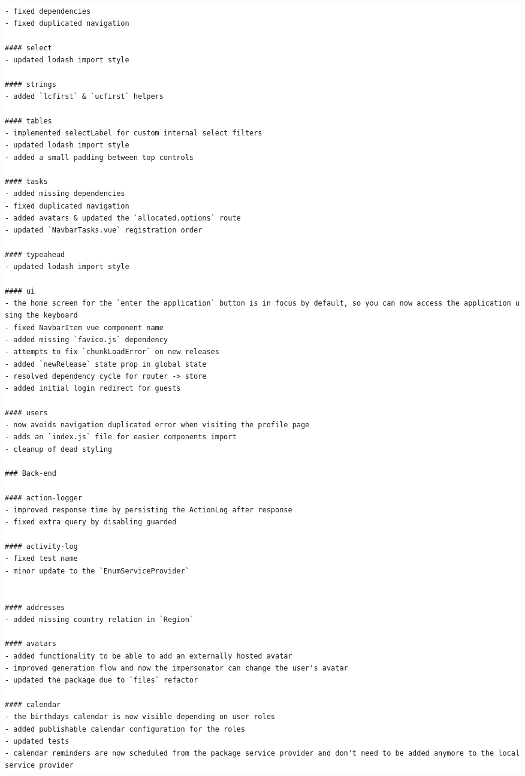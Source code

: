 ```
- fixed dependencies
- fixed duplicated navigation

#### select
- updated lodash import style

#### strings
- added `lcfirst` & `ucfirst` helpers

#### tables
- implemented selectLabel for custom internal select filters
- updated lodash import style
- added a small padding between top controls

#### tasks
- added missing dependencies
- fixed duplicated navigation
- added avatars & updated the `allocated.options` route
- updated `NavbarTasks.vue` registration order

#### typeahead
- updated lodash import style

#### ui
- the home screen for the `enter the application` button is in focus by default, so you can now access the application using the keyboard
- fixed NavbarItem vue component name
- added missing `favico.js` dependency
- attempts to fix `chunkLoadError` on new releases
- added `newRelease` state prop in global state
- resolved dependency cycle for router -> store
- added initial login redirect for guests

#### users
- now avoids navigation duplicated error when visiting the profile page
- adds an `index.js` file for easier components import
- cleanup of dead styling

### Back-end

#### action-logger
- improved response time by persisting the ActionLog after response
- fixed extra query by disabling guarded

#### activity-log
- fixed test name
- minor update to the `EnumServiceProvider`


#### addresses
- added missing country relation in `Region`

#### avatars
- added functionality to be able to add an externally hosted avatar
- improved generation flow and now the impersonator can change the user's avatar
- updated the package due to `files` refactor

#### calendar
- the birthdays calendar is now visible depending on user roles
- added publishable calendar configuration for the roles
- updated tests
- calendar reminders are now scheduled from the package service provider and don't need to be added anymore to the local service provider
```
